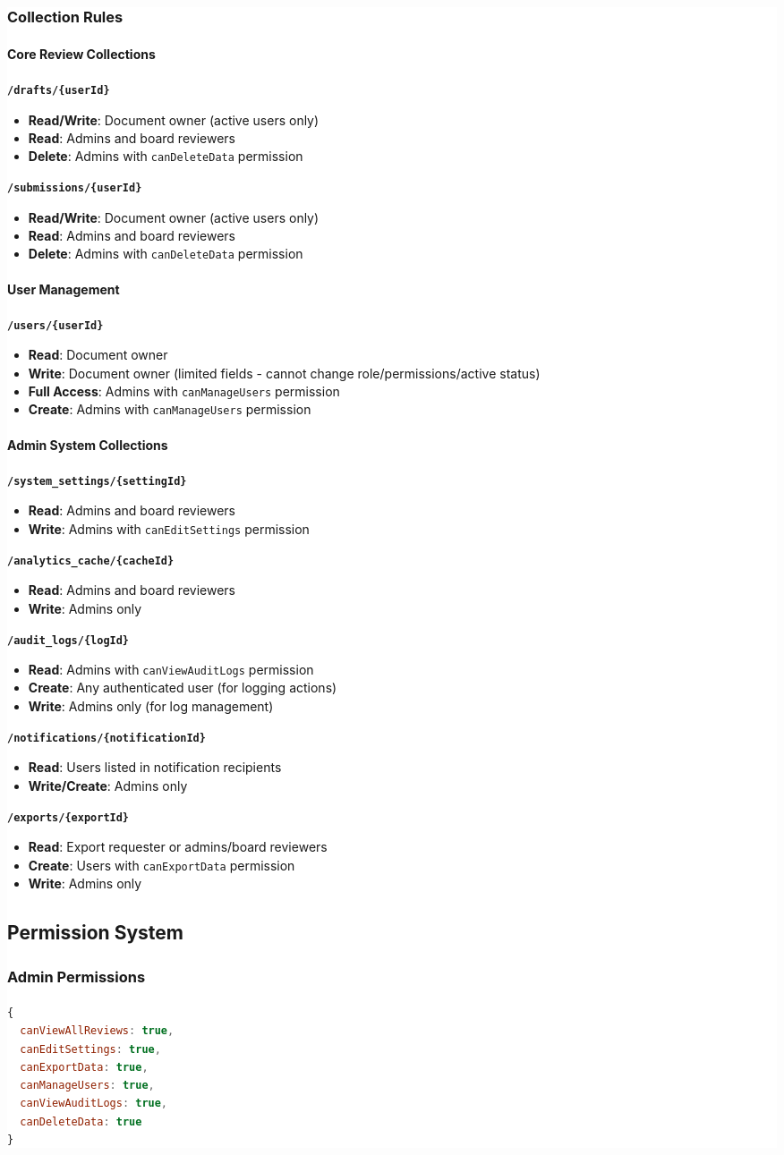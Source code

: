 ### Collection Rules

#### Core Review Collections

**`/drafts/{userId}`**
- **Read/Write**: Document owner (active users only)
- **Read**: Admins and board reviewers
- **Delete**: Admins with `canDeleteData` permission

**`/submissions/{userId}`**
- **Read/Write**: Document owner (active users only)  
- **Read**: Admins and board reviewers
- **Delete**: Admins with `canDeleteData` permission

#### User Management

**`/users/{userId}`**
- **Read**: Document owner
- **Write**: Document owner (limited fields - cannot change role/permissions/active status)
- **Full Access**: Admins with `canManageUsers` permission
- **Create**: Admins with `canManageUsers` permission

#### Admin System Collections

**`/system_settings/{settingId}`**
- **Read**: Admins and board reviewers
- **Write**: Admins with `canEditSettings` permission

**`/analytics_cache/{cacheId}`**
- **Read**: Admins and board reviewers  
- **Write**: Admins only

**`/audit_logs/{logId}`**
- **Read**: Admins with `canViewAuditLogs` permission
- **Create**: Any authenticated user (for logging actions)
- **Write**: Admins only (for log management)

**`/notifications/{notificationId}`**
- **Read**: Users listed in notification recipients
- **Write/Create**: Admins only

**`/exports/{exportId}`**
- **Read**: Export requester or admins/board reviewers
- **Create**: Users with `canExportData` permission
- **Write**: Admins only

## Permission System

### Admin Permissions
```javascript
{
  canViewAllReviews: true,
  canEditSettings: true,
  canExportData: true,
  canManageUsers: true,
  canViewAuditLogs: true,
  canDeleteData: true
}
```
